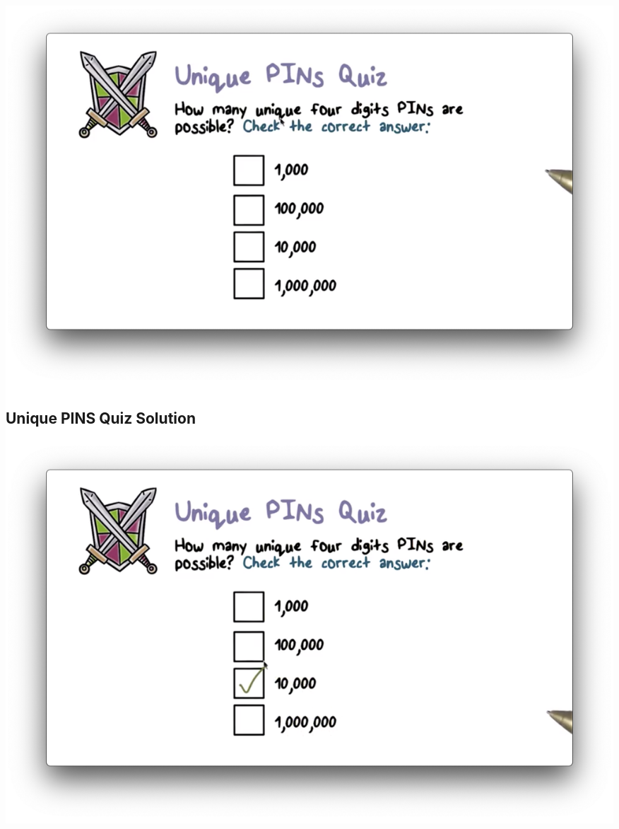 ![](../assets/C7E9CD09-30CD-4A70-A3E8-12CA15DB1769.png)

## Unique PINS Quiz Solution
![](../assets/B3B14694-D6EC-4C26-B0F3-C00DBB302AB8.png)
